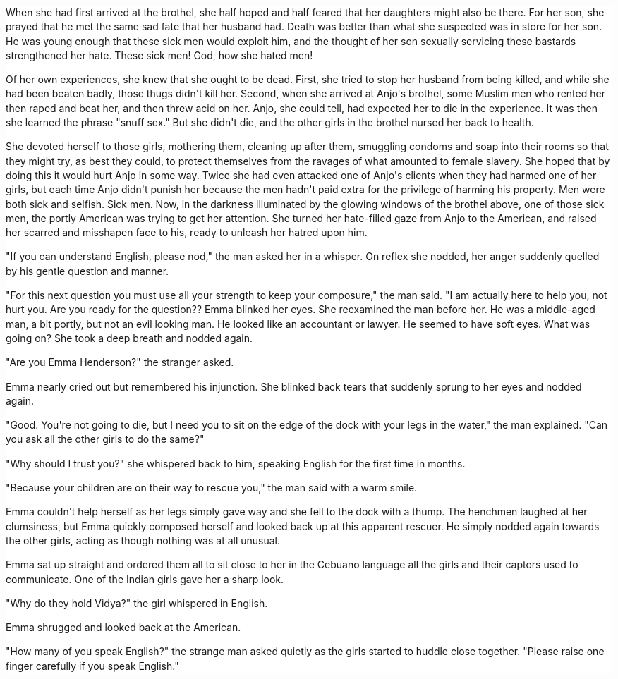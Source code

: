 When she had first arrived at the brothel, she half hoped and half feared that her daughters might also be there. For her son, she prayed that he met the same sad fate that her husband had. Death was better than what she suspected was in store for her son. He was young enough that these sick men would exploit him, and the thought of her son sexually servicing these bastards strengthened her hate. These sick men! God, how she hated men!

Of her own experiences, she knew that she ought to be dead. First, she tried to stop her husband from being killed, and while she had been beaten badly, those thugs didn't kill her. Second, when she arrived at Anjo's brothel, some Muslim men who rented her then raped and beat her, and then threw acid on her. Anjo, she could tell, had expected her to die in the experience. It was then she learned the phrase "snuff sex." But she didn't die, and the other girls in the brothel nursed her back to health.

She devoted herself to those girls, mothering them, cleaning up after them, smuggling condoms and soap into their rooms so that they might try, as best they could, to protect themselves from the ravages of what amounted to female slavery. She hoped that by doing this it would hurt Anjo in some way. Twice she had even attacked one of Anjo's clients when they had harmed one of her girls, but each time Anjo didn't punish her because the men hadn't paid extra for the privilege of harming his property. Men were both sick and selfish. Sick men. Now, in the darkness illuminated by the glowing windows of the brothel above, one of those sick men, the portly American was trying to get her attention. She turned her hate-filled gaze from Anjo to the American, and raised her scarred and misshapen face to his, ready to unleash her hatred upon him.

"If you can understand English, please nod," the man asked her in a whisper. On reflex she nodded, her anger suddenly quelled by his gentle question and manner.

"For this next question you must use all your strength to keep your composure," the man said. "I am actually here to help you, not hurt you. Are you ready for the question??
Emma blinked her eyes. She reexamined the man before her. He was a middle-aged man, a bit portly, but not an evil looking man. He looked like an accountant or lawyer. He seemed to have soft eyes. What was going on? She took a deep breath and nodded again.

"Are you Emma Henderson?" the stranger asked.

Emma nearly cried out but remembered his injunction. She blinked back tears that suddenly sprung to her eyes and nodded again.

"Good. You're not going to die, but I need you to sit on the edge of the dock with your legs in the water," the man explained. "Can you ask all the other girls to do the same?"

"Why should I trust you?" she whispered back to him, speaking English for the first time in months.

"Because your children are on their way to rescue you," the man said with a warm smile.

Emma couldn't help herself as her legs simply gave way and she fell to the dock with a thump. The henchmen laughed at her clumsiness, but Emma quickly composed herself and looked back up at this apparent rescuer. He simply nodded again towards the other girls, acting as though nothing was at all unusual.

Emma sat up straight and ordered them all to sit close to her in the Cebuano language all the girls and their captors used to communicate. One of the Indian girls gave her a sharp look.

"Why do they hold Vidya?" the girl whispered in English.

Emma shrugged and looked back at the American.

"How many of you speak English?" the strange man asked quietly as the girls started to huddle close together. "Please raise one finger carefully if you speak English."
